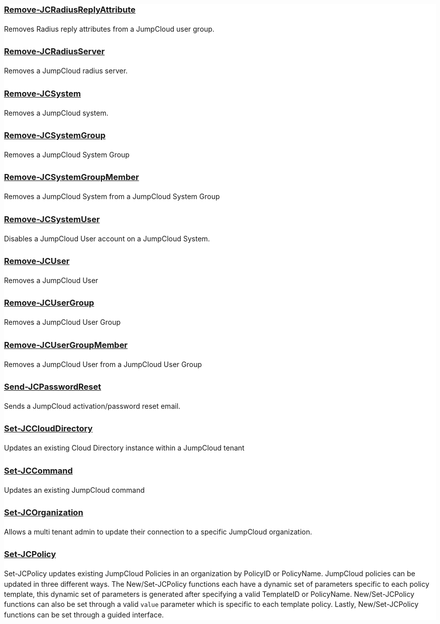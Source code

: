 ### [Remove-JCRadiusReplyAttribute](Remove-JCRadiusReplyAttribute.md)
Removes Radius reply attributes from a JumpCloud user group.

### [Remove-JCRadiusServer](Remove-JCRadiusServer.md)
Removes a JumpCloud radius server.

### [Remove-JCSystem](Remove-JCSystem.md)
Removes a JumpCloud system.

### [Remove-JCSystemGroup](Remove-JCSystemGroup.md)
Removes a JumpCloud System Group

### [Remove-JCSystemGroupMember](Remove-JCSystemGroupMember.md)
Removes a JumpCloud System from a JumpCloud System Group

### [Remove-JCSystemUser](Remove-JCSystemUser.md)
Disables a JumpCloud User account on a JumpCloud System.

### [Remove-JCUser](Remove-JCUser.md)
Removes a JumpCloud User

### [Remove-JCUserGroup](Remove-JCUserGroup.md)
Removes a JumpCloud User Group

### [Remove-JCUserGroupMember](Remove-JCUserGroupMember.md)
Removes a JumpCloud User from a JumpCloud User Group

### [Send-JCPasswordReset](Send-JCPasswordReset.md)
Sends a JumpCloud activation/password reset email.

### [Set-JCCloudDirectory](Set-JCCloudDirectory.md)
Updates an existing Cloud Directory instance within a JumpCloud tenant

### [Set-JCCommand](Set-JCCommand.md)
Updates an existing JumpCloud command

### [Set-JCOrganization](Set-JCOrganization.md)
Allows a multi tenant admin to update their connection to a specific JumpCloud organization.

### [Set-JCPolicy](Set-JCPolicy.md)
Set-JCPolicy updates existing JumpCloud Policies in an organization by PolicyID or PolicyName. JumpCloud policies can be updated in three different ways. The New/Set-JCPolicy functions each have a dynamic set of parameters specific to each policy template, this dynamic set of parameters is generated after specifying a valid TemplateID or PolicyName. New/Set-JCPolicy functions can also be set through a valid `value` parameter which is specific to each template policy. Lastly, New/Set-JCPolicy functions can be set through a guided interface.
